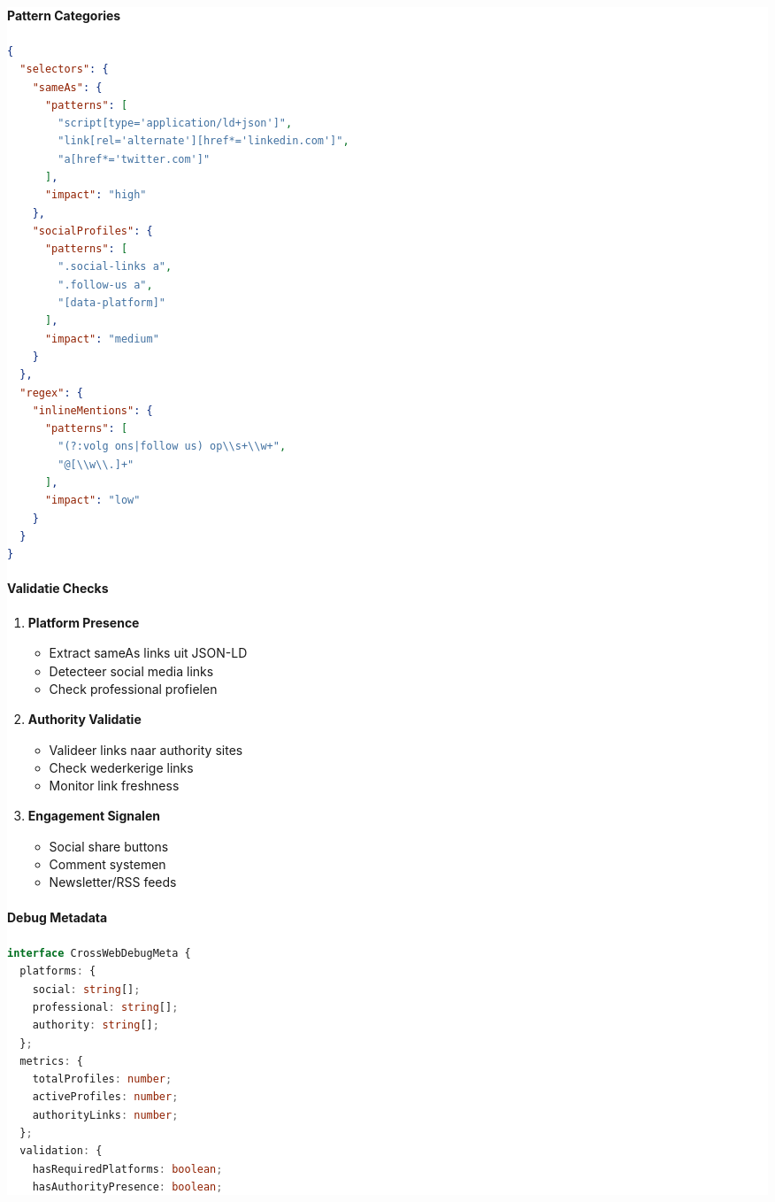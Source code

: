 #### Pattern Categories
```json
{
  "selectors": {
    "sameAs": {
      "patterns": [
        "script[type='application/ld+json']",
        "link[rel='alternate'][href*='linkedin.com']",
        "a[href*='twitter.com']"
      ],
      "impact": "high"
    },
    "socialProfiles": {
      "patterns": [
        ".social-links a",
        ".follow-us a",
        "[data-platform]"
      ],
      "impact": "medium"
    }
  },
  "regex": {
    "inlineMentions": {
      "patterns": [
        "(?:volg ons|follow us) op\\s+\\w+",
        "@[\\w\\.]+"
      ],
      "impact": "low"
    }
  }
}
```

#### Validatie Checks
1. **Platform Presence**
   - Extract sameAs links uit JSON-LD
   - Detecteer social media links
   - Check professional profielen

2. **Authority Validatie**
   - Valideer links naar authority sites
   - Check wederkerige links
   - Monitor link freshness

3. **Engagement Signalen**
   - Social share buttons
   - Comment systemen
   - Newsletter/RSS feeds

#### Debug Metadata
```typescript
interface CrossWebDebugMeta {
  platforms: {
    social: string[];
    professional: string[];
    authority: string[];
  };
  metrics: {
    totalProfiles: number;
    activeProfiles: number;
    authorityLinks: number;
  };
  validation: {
    hasRequiredPlatforms: boolean;
    hasAuthorityPresence: boolean;
```